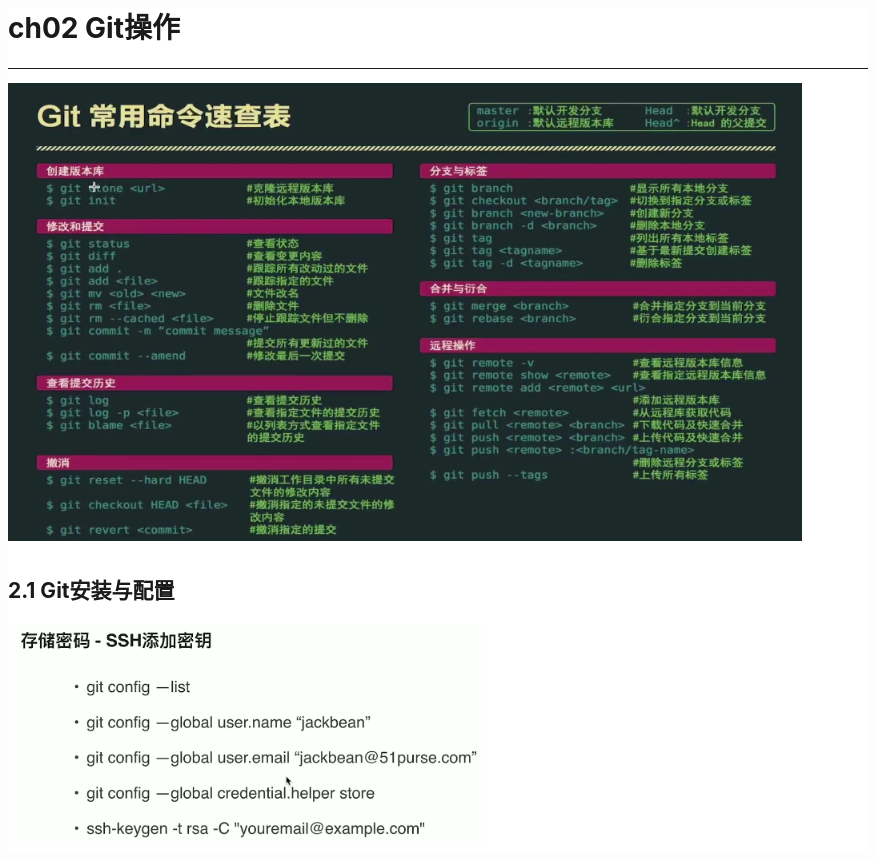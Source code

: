 
# ch02 Git操作

***

<img src="Vue电商网站前台.assets/image-20200812173833303.png" alt="image-20200812173833303" style="zoom: 80%;" />

## 2.1 Git安装与配置

<img src="Vue电商网站前台.assets/image-20200812200610777.png" alt="image-20200812200610777" style="zoom:80%;" />
